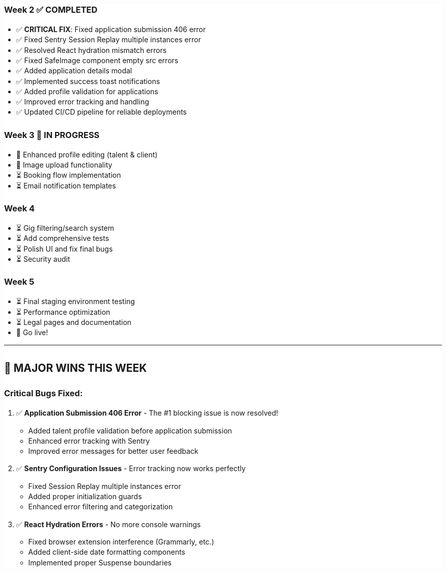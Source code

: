 ### **Week 2** ✅ **COMPLETED**

- ✅ **CRITICAL FIX**: Fixed application submission 406 error
- ✅ Fixed Sentry Session Replay multiple instances error
- ✅ Resolved React hydration mismatch errors
- ✅ Fixed SafeImage component empty src errors
- ✅ Added application details modal
- ✅ Implemented success toast notifications
- ✅ Added profile validation for applications
- ✅ Improved error tracking and handling
- ✅ Updated CI/CD pipeline for reliable deployments

### **Week 3** 🔄 **IN PROGRESS**

- 🔄 Enhanced profile editing (talent & client)
- 🔄 Image upload functionality
- ⏳ Booking flow implementation
- ⏳ Email notification templates

### **Week 4**

- ⏳ Gig filtering/search system
- ⏳ Add comprehensive tests
- ⏳ Polish UI and fix final bugs
- ⏳ Security audit

### **Week 5**

- ⏳ Final staging environment testing
- ⏳ Performance optimization
- ⏳ Legal pages and documentation
- 🚀 Go live!

---

## 🎉 **MAJOR WINS THIS WEEK**

### **Critical Bugs Fixed:**

1. ✅ **Application Submission 406 Error** - The #1 blocking issue is now resolved!
   - Added talent profile validation before application submission
   - Enhanced error tracking with Sentry
   - Improved error messages for better user feedback

2. ✅ **Sentry Configuration Issues** - Error tracking now works perfectly
   - Fixed Session Replay multiple instances error
   - Added proper initialization guards
   - Enhanced error filtering and categorization

3. ✅ **React Hydration Errors** - No more console warnings
   - Fixed browser extension interference (Grammarly, etc.)
   - Added client-side date formatting components
   - Implemented proper Suspense boundaries
